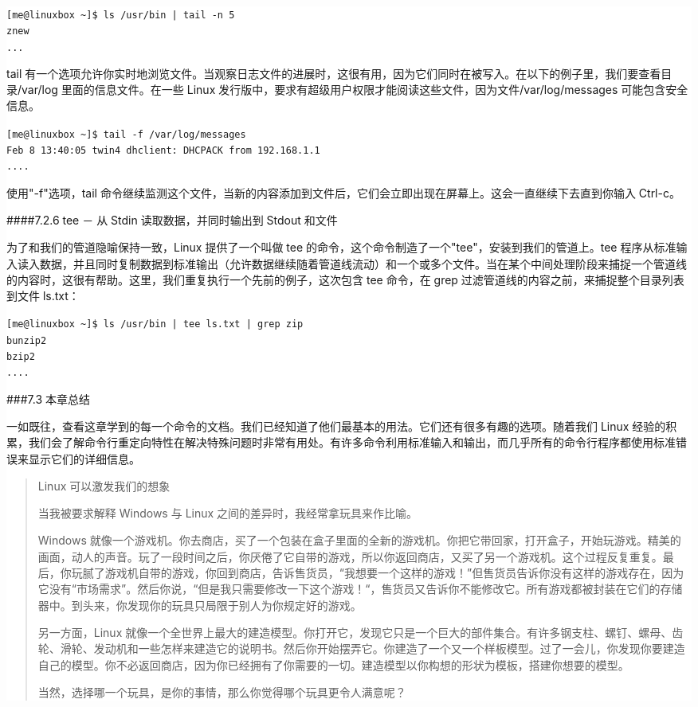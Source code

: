 ```
[me@linuxbox ~]$ ls /usr/bin | tail -n 5
znew
...
```

tail 有一个选项允许你实时地浏览文件。当观察日志文件的进展时，这很有用，因为它们同时在被写入。在以下的例子里，我们要查看目录/var/log 里面的信息文件。在一些 Linux 发行版中，要求有超级用户权限才能阅读这些文件，因为文件/var/log/messages 可能包含安全信息。

```
[me@linuxbox ~]$ tail -f /var/log/messages
Feb 8 13:40:05 twin4 dhclient: DHCPACK from 192.168.1.1
....
```

使用"-f"选项，tail 命令继续监测这个文件，当新的内容添加到文件后，它们会立即出现在屏幕上。这会一直继续下去直到你输入 Ctrl-c。

####7.2.6 tee － 从 Stdin 读取数据，并同时输出到 Stdout 和文件

为了和我们的管道隐喻保持一致，Linux 提供了一个叫做 tee 的命令，这个命令制造了一个"tee"，安装到我们的管道上。tee 程序从标准输入读入数据，并且同时复制数据到标准输出（允许数据继续随着管道线流动）和一个或多个文件。当在某个中间处理阶段来捕捉一个管道线的内容时，这很有帮助。这里，我们重复执行一个先前的例子，这次包含 tee 命令，在 grep 过滤管道线的内容之前，来捕捉整个目录列表到文件 ls.txt：

```
[me@linuxbox ~]$ ls /usr/bin | tee ls.txt | grep zip
bunzip2
bzip2
....
```

###7.3 本章总结

一如既往，查看这章学到的每一个命令的文档。我们已经知道了他们最基本的用法。它们还有很多有趣的选项。随着我们 Linux 经验的积累，我们会了解命令行重定向特性在解决特殊问题时非常有用处。有许多命令利用标准输入和输出，而几乎所有的命令行程序都使用标准错误来显示它们的详细信息。

> Linux 可以激发我们的想象
>
> 当我被要求解释 Windows 与 Linux 之间的差异时，我经常拿玩具来作比喻。
>
> Windows 就像一个游戏机。你去商店，买了一个包装在盒子里面的全新的游戏机。你把它带回家，打开盒子，开始玩游戏。精美的画面，动人的声音。玩了一段时间之后，你厌倦了它自带的游戏，所以你返回商店，又买了另一个游戏机。这个过程反复重复。最后，你玩腻了游戏机自带的游戏，你回到商店，告诉售货员，“我想要一个这样的游戏！”但售货员告诉你没有这样的游戏存在，因为它没有“市场需求”。然后你说，“但是我只需要修改一下这个游戏！“，售货员又告诉你不能修改它。所有游戏都被封装在它们的存储器中。到头来，你发现你的玩具只局限于别人为你规定好的游戏。
>
> 另一方面，Linux 就像一个全世界上最大的建造模型。你打开它，发现它只是一个巨大的部件集合。有许多钢支柱、螺钉、螺母、齿轮、滑轮、发动机和一些怎样来建造它的说明书。然后你开始摆弄它。你建造了一个又一个样板模型。过了一会儿，你发现你要建造自己的模型。你不必返回商店，因为你已经拥有了你需要的一切。建造模型以你构想的形状为模板，搭建你想要的模型。
>
> 当然，选择哪一个玩具，是你的事情，那么你觉得哪个玩具更令人满意呢？
